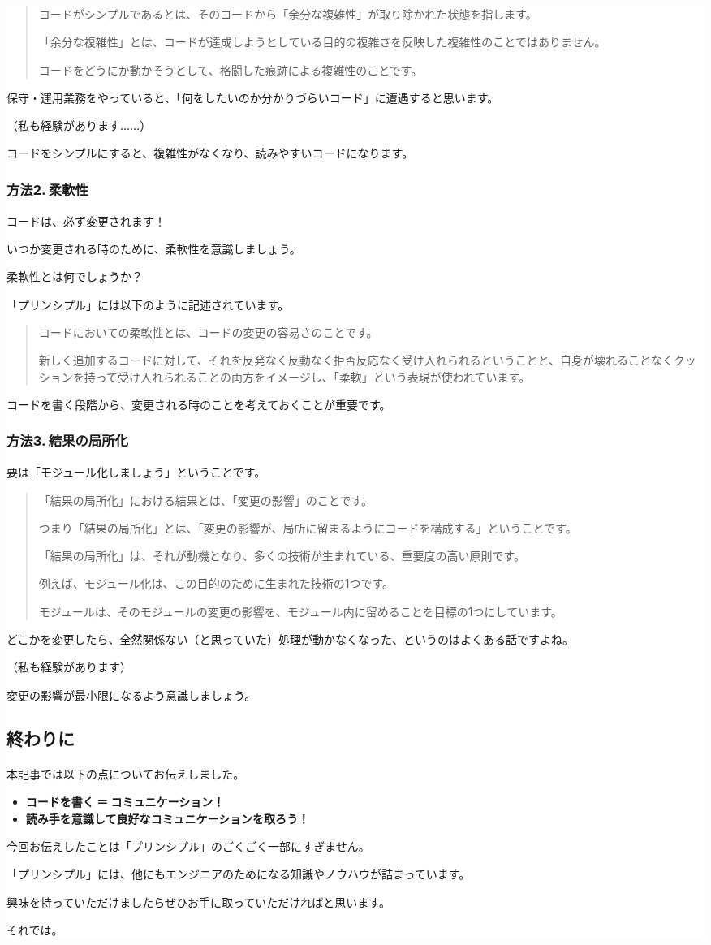 > コードがシンプルであるとは、そのコードから「余分な複雑性」が取り除かれた状態を指します。
> 
> 「余分な複雑性」とは、コードが達成しようとしている目的の複雑さを反映した複雑性のことではありません。
> 
> コードをどうにか動かそうとして、格闘した痕跡による複雑性のことです。

保守・運用業務をやっていると、「何をしたいのか分かりづらいコード」に遭遇すると思います。

（私も経験があります……）

コードをシンプルにすると、複雑性がなくなり、読みやすいコードになります。

### 方法2. 柔軟性

コードは、必ず変更されます！

いつか変更される時のために、柔軟性を意識しましょう。

柔軟性とは何でしょうか？

「プリンシプル」には以下のように記述されています。

> コードにおいての柔軟性とは、コードの変更の容易さのことです。
> 
> 新しく追加するコードに対して、それを反発なく反動なく拒否反応なく受け入れられるということと、自身が壊れることなくクッションを持って受け入れられることの両方をイメージし、「柔軟」という表現が使われています。

コードを書く段階から、変更される時のことを考えておくことが重要です。

### 方法3. 結果の局所化

要は「モジュール化しましょう」ということです。

> 「結果の局所化」における結果とは、「変更の影響」のことです。
> 
> つまり「結果の局所化」とは、「変更の影響が、局所に留まるようにコードを構成する」ということです。
> 
> 「結果の局所化」は、それが動機となり、多くの技術が生まれている、重要度の高い原則です。
> 
> 例えば、モジュール化は、この目的のために生まれた技術の1つです。
> 
> モジュールは、そのモジュールの変更の影響を、モジュール内に留めることを目標の1つにしています。

どこかを変更したら、全然関係ない（と思っていた）処理が動かなくなった、というのはよくある話ですよね。

（私も経験があります）

変更の影響が最小限になるよう意識しましょう。

## 終わりに

本記事では以下の点についてお伝えしました。

- **コードを書く ＝ コミュニケーション！**
- **読み手を意識して良好なコミュニケーションを取ろう！**

今回お伝えしたことは「プリンシプル」のごくごく一部にすぎません。

「プリンシプル」には、他にもエンジニアのためになる知識やノウハウが詰まっています。

興味を持っていただけましたらぜひお手に取っていただければと思います。

それでは。
